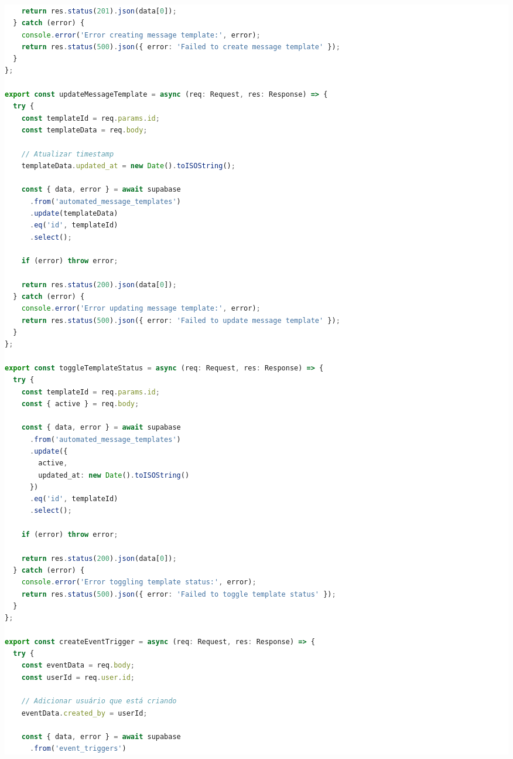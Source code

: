 ```typescript
    return res.status(201).json(data[0]);
  } catch (error) {
    console.error('Error creating message template:', error);
    return res.status(500).json({ error: 'Failed to create message template' });
  }
};

export const updateMessageTemplate = async (req: Request, res: Response) => {
  try {
    const templateId = req.params.id;
    const templateData = req.body;
    
    // Atualizar timestamp
    templateData.updated_at = new Date().toISOString();
    
    const { data, error } = await supabase
      .from('automated_message_templates')
      .update(templateData)
      .eq('id', templateId)
      .select();
    
    if (error) throw error;
    
    return res.status(200).json(data[0]);
  } catch (error) {
    console.error('Error updating message template:', error);
    return res.status(500).json({ error: 'Failed to update message template' });
  }
};

export const toggleTemplateStatus = async (req: Request, res: Response) => {
  try {
    const templateId = req.params.id;
    const { active } = req.body;
    
    const { data, error } = await supabase
      .from('automated_message_templates')
      .update({ 
        active,
        updated_at: new Date().toISOString()
      })
      .eq('id', templateId)
      .select();
    
    if (error) throw error;
    
    return res.status(200).json(data[0]);
  } catch (error) {
    console.error('Error toggling template status:', error);
    return res.status(500).json({ error: 'Failed to toggle template status' });
  }
};

export const createEventTrigger = async (req: Request, res: Response) => {
  try {
    const eventData = req.body;
    const userId = req.user.id;
    
    // Adicionar usuário que está criando
    eventData.created_by = userId;
    
    const { data, error } = await supabase
      .from('event_triggers')
```